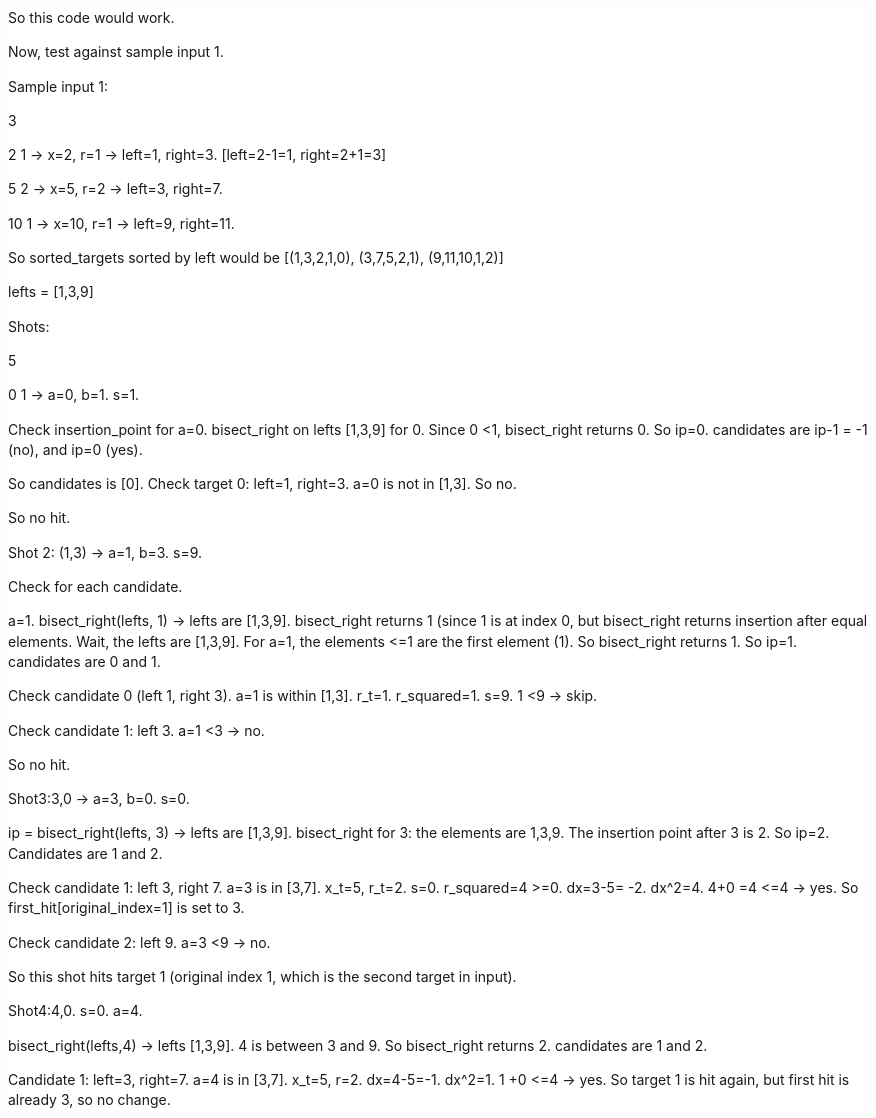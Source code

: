 So this code would work.

Now, test against sample input 1.

Sample input 1:

3

2 1 → x=2, r=1 → left=1, right=3. [left=2-1=1, right=2+1=3]

5 2 → x=5, r=2 → left=3, right=7.

10 1 → x=10, r=1 → left=9, right=11.

So sorted_targets sorted by left would be [(1,3,2,1,0), (3,7,5,2,1), (9,11,10,1,2)]

lefts = [1,3,9]

Shots:

5

0 1 → a=0, b=1. s=1.

Check insertion_point for a=0. bisect_right on lefts [1,3,9] for 0. Since 0 <1, bisect_right returns 0. So ip=0. candidates are ip-1 = -1 (no), and ip=0 (yes).

So candidates is [0]. Check target 0: left=1, right=3. a=0 is not in [1,3]. So no.

So no hit.

Shot 2: (1,3) → a=1, b=3. s=9.

Check for each candidate.

a=1. bisect_right(lefts, 1) → lefts are [1,3,9]. bisect_right returns 1 (since 1 is at index 0, but bisect_right returns insertion after equal elements. Wait, the lefts are [1,3,9]. For a=1, the elements <=1 are the first element (1). So bisect_right returns 1. So ip=1. candidates are 0 and 1.

Check candidate 0 (left 1, right 3). a=1 is within [1,3]. r_t=1. r_squared=1. s=9. 1 <9 → skip.

Check candidate 1: left 3. a=1 <3 → no.

So no hit.

Shot3:3,0 → a=3, b=0. s=0.

ip = bisect_right(lefts, 3) → lefts are [1,3,9]. bisect_right for 3: the elements are 1,3,9. The insertion point after 3 is 2. So ip=2. Candidates are 1 and 2.

Check candidate 1: left 3, right 7. a=3 is in [3,7]. x_t=5, r_t=2. s=0. r_squared=4 >=0. dx=3-5= -2. dx^2=4. 4+0 =4 <=4 → yes. So first_hit[original_index=1] is set to 3.

Check candidate 2: left 9. a=3 <9 → no.

So this shot hits target 1 (original index 1, which is the second target in input).

Shot4:4,0. s=0. a=4.

bisect_right(lefts,4) → lefts [1,3,9]. 4 is between 3 and 9. So bisect_right returns 2. candidates are 1 and 2.

Candidate 1: left=3, right=7. a=4 is in [3,7]. x_t=5, r=2. dx=4-5=-1. dx^2=1. 1 +0 <=4 → yes. So target 1 is hit again, but first hit is already 3, so no change.
